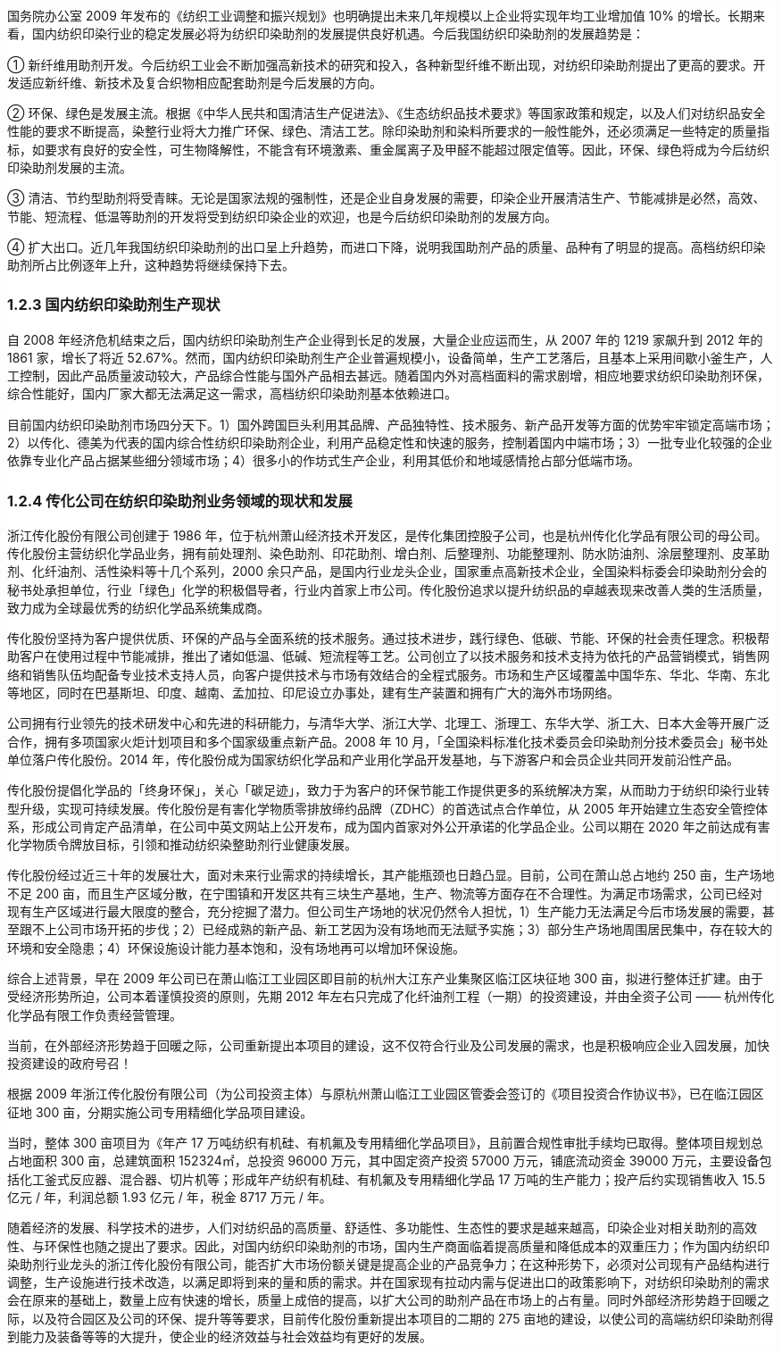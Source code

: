国务院办公室 2009 年发布的《纺织工业调整和振兴规划》也明确提出未来几年规模以上企业将实现年均工业增加值 10% 的增长。长期来看，国内纺织印染行业的稳定发展必将为纺织印染助剂的发展提供良好机遇。今后我国纺织印染助剂的发展趋势是：

① 新纤维用助剂开发。今后纺织工业会不断加强高新技术的研究和投入，各种新型纤维不断出现，对纺织印染助剂提出了更高的要求。开发适应新纤维、新技术及复合织物相应配套助剂是今后发展的方向。

② 环保、绿色是发展主流。根据《中华人民共和国清洁生产促进法》、《生态纺织品技术要求》等国家政策和规定，以及人们对纺织品安全性能的要求不断提高，染整行业将大力推广环保、绿色、清洁工艺。除印染助剂和染料所要求的一般性能外，还必须满足一些特定的质量指标，如要求有良好的安全性，可生物降解性，不能含有环境激素、重金属离子及甲醛不能超过限定值等。因此，环保、绿色将成为今后纺织印染助剂发展的主流。

③ 清洁、节约型助剂将受青睐。无论是国家法规的强制性，还是企业自身发展的需要，印染企业开展清洁生产、节能减排是必然，高效、节能、短流程、低温等助剂的开发将受到纺织印染企业的欢迎，也是今后纺织印染助剂的发展方向。

④ 扩大出口。近几年我国纺织印染助剂的出口呈上升趋势，而进口下降，说明我国助剂产品的质量、品种有了明显的提高。高档纺织印染助剂所占比例逐年上升，这种趋势将继续保持下去。

### 1.2.3 国内纺织印染助剂生产现状

自 2008 年经济危机结束之后，国内纺织印染助剂生产企业得到长足的发展，大量企业应运而生，从 2007 年的 1219 家飙升到 2012 年的 1861 家，增长了将近 52.67%。然而，国内纺织印染助剂生产企业普遍规模小，设备简单，生产工艺落后，且基本上采用间歇小釜生产，人工控制，因此产品质量波动较大，产品综合性能与国外产品相去甚远。随着国内外对高档面料的需求剧增，相应地要求纺织印染助剂环保，综合性能好，国内厂家大都无法满足这一需求，高档纺织印染助剂基本依赖进口。

目前国内纺织印染助剂市场四分天下。1）国外跨国巨头利用其品牌、产品独特性、技术服务、新产品开发等方面的优势牢牢锁定高端市场；2）以传化、德美为代表的国内综合性纺织印染助剂企业，利用产品稳定性和快速的服务，控制着国内中端市场；3）一批专业化较强的企业依靠专业化产品占据某些细分领域市场；4）很多小的作坊式生产企业，利用其低价和地域感情抢占部分低端市场。

### 1.2.4 传化公司在纺织印染助剂业务领域的现状和发展

浙江传化股份有限公司创建于 1986 年，位于杭州萧山经济技术开发区，是传化集团控股子公司，也是杭州传化化学品有限公司的母公司。传化股份主营纺织化学品业务，拥有前处理剂、染色助剂、印花助剂、增白剂、后整理剂、功能整理剂、防水防油剂、涂层整理剂、皮革助剂、化纤油剂、活性染料等十几个系列，2000 余只产品，是国内行业龙头企业，国家重点高新技术企业，全国染料标委会印染助剂分会的秘书处承担单位，行业「绿色」化学的积极倡导者，行业内首家上市公司。传化股份追求以提升纺织品的卓越表现来改善人类的生活质量，致力成为全球最优秀的纺织化学品系统集成商。

传化股份坚持为客户提供优质、环保的产品与全面系统的技术服务。通过技术进步，践行绿色、低碳、节能、环保的社会责任理念。积极帮助客户在使用过程中节能减排，推出了诸如低温、低碱、短流程等工艺。公司创立了以技术服务和技术支持为依托的产品营销模式，销售网络和销售队伍均配备专业技术支持人员，向客户提供技术与市场有效结合的全程式服务。市场和生产区域覆盖中国华东、华北、华南、东北等地区，同时在巴基斯坦、印度、越南、孟加拉、印尼设立办事处，建有生产装置和拥有广大的海外市场网络。

公司拥有行业领先的技术研发中心和先进的科研能力，与清华大学、浙江大学、北理工、浙理工、东华大学、浙工大、日本大金等开展广泛合作，拥有多项国家火炬计划项目和多个国家级重点新产品。2008 年 10 月，「全国染料标准化技术委员会印染助剂分技术委员会」秘书处单位落户传化股份。2014 年，传化股份成为国家纺织化学品和产业用化学品开发基地，与下游客户和会员企业共同开发前沿性产品。

传化股份提倡化学品的「终身环保」，关心「碳足迹」，致力于为客户的环保节能工作提供更多的系统解决方案，从而助力于纺织印染行业转型升级，实现可持续发展。传化股份是有害化学物质零排放缔约品牌（ZDHC）的首选试点合作单位，从 2005 年开始建立生态安全管控体系，形成公司肯定产品清单，在公司中英文网站上公开发布，成为国内首家对外公开承诺的化学品企业。公司以期在 2020 年之前达成有害化学物质令牌放目标，引领和推动纺织染整助剂行业健康发展。

传化股份经过近三十年的发展壮大，面对未来行业需求的持续增长，其产能瓶颈也日趋凸显。目前，公司在萧山总占地约 250 亩，生产场地不足 200 亩，而且生产区域分散，在宁围镇和开发区共有三块生产基地，生产、物流等方面存在不合理性。为满足市场需求，公司已经对现有生产区域进行最大限度的整合，充分挖掘了潜力。但公司生产场地的状况仍然令人担忧，1）生产能力无法满足今后市场发展的需要，甚至跟不上公司市场开拓的步伐；2）已经成熟的新产品、新工艺因为没有场地而无法赋予实施；3）部分生产场地周围居民集中，存在较大的环境和安全隐患；4）环保设施设计能力基本饱和，没有场地再可以增加环保设施。

综合上述背景，早在 2009 年公司已在萧山临江工业园区即目前的杭州大江东产业集聚区临江区块征地 300 亩，拟进行整体迁扩建。由于受经济形势所迫，公司本着谨慎投资的原则，先期 2012 年左右只完成了化纤油剂工程（一期）的投资建设，并由全资子公司 —— 杭州传化化学品有限工作负责经营管理。

当前，在外部经济形势趋于回暖之际，公司重新提出本项目的建设，这不仅符合行业及公司发展的需求，也是积极响应企业入园发展，加快投资建设的政府号召！

根据 2009 年浙江传化股份有限公司（为公司投资主体）与原杭州萧山临江工业园区管委会签订的《项目投资合作协议书》，已在临江园区征地 300 亩，分期实施公司专用精细化学品项目建设。

当时，整体 300 亩项目为《年产 17 万吨纺织有机硅、有机氟及专用精细化学品项目》，且前置合规性审批手续均已取得。整体项目规划总占地面积 300 亩，总建筑面积 152324㎡，总投资 96000 万元，其中固定资产投资 57000 万元，铺底流动资金 39000 万元，主要设备包括化工釜式反应器、混合器、切片机等；形成年产纺织有机硅、有机氟及专用精细化学品 17 万吨的生产能力；投产后约实现销售收入 15.5 亿元 / 年，利润总额 1.93 亿元 / 年，税金 8717 万元 / 年。

随着经济的发展、科学技术的进步，人们对纺织品的高质量、舒适性、多功能性、生态性的要求是越来越高，印染企业对相关助剂的高效性、与环保性也随之提出了要求。因此，对国内纺织印染助剂的市场，国内生产商面临着提高质量和降低成本的双重压力；作为国内纺织印染助剂行业龙头的浙江传化股份有限公司，能否扩大市场份额关键是提高企业的产品竞争力；在这种形势下，必须对公司现有产品结构进行调整，生产设施进行技术改造，以满足即将到来的量和质的需求。并在国家现有拉动内需与促进出口的政策影响下，对纺织印染助剂的需求会在原来的基础上，数量上应有快速的增长，质量上成倍的提高，以扩大公司的助剂产品在市场上的占有量。同时外部经济形势趋于回暖之际，以及符合园区及公司的环保、提升等等要求，目前传化股份重新提出本项目的二期的 275 亩地的建设，以使公司的高端纺织印染助剂得到能力及装备等等的大提升，使企业的经济效益与社会效益均有更好的发展。
